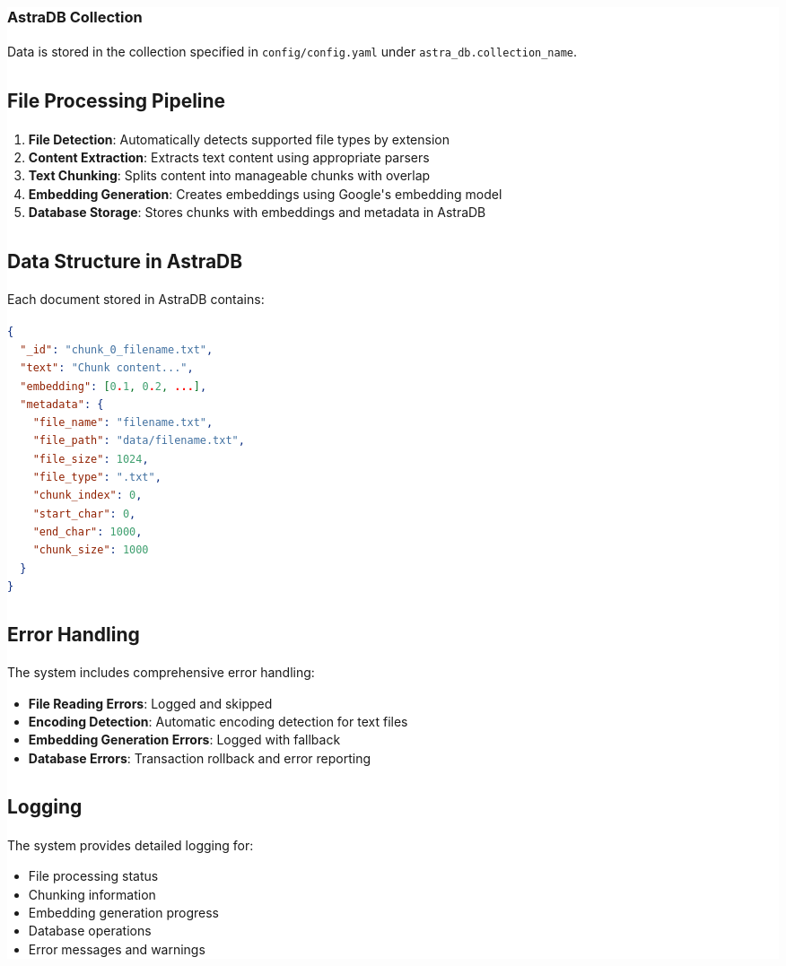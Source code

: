 ### AstraDB Collection

Data is stored in the collection specified in `config/config.yaml` under `astra_db.collection_name`.

## File Processing Pipeline

1. **File Detection**: Automatically detects supported file types by extension
2. **Content Extraction**: Extracts text content using appropriate parsers
3. **Text Chunking**: Splits content into manageable chunks with overlap
4. **Embedding Generation**: Creates embeddings using Google's embedding model
5. **Database Storage**: Stores chunks with embeddings and metadata in AstraDB

## Data Structure in AstraDB

Each document stored in AstraDB contains:

```json
{
  "_id": "chunk_0_filename.txt",
  "text": "Chunk content...",
  "embedding": [0.1, 0.2, ...],
  "metadata": {
    "file_name": "filename.txt",
    "file_path": "data/filename.txt",
    "file_size": 1024,
    "file_type": ".txt",
    "chunk_index": 0,
    "start_char": 0,
    "end_char": 1000,
    "chunk_size": 1000
  }
}
```

## Error Handling

The system includes comprehensive error handling:

- **File Reading Errors**: Logged and skipped
- **Encoding Detection**: Automatic encoding detection for text files
- **Embedding Generation Errors**: Logged with fallback
- **Database Errors**: Transaction rollback and error reporting

## Logging

The system provides detailed logging for:
- File processing status
- Chunking information
- Embedding generation progress
- Database operations
- Error messages and warnings
